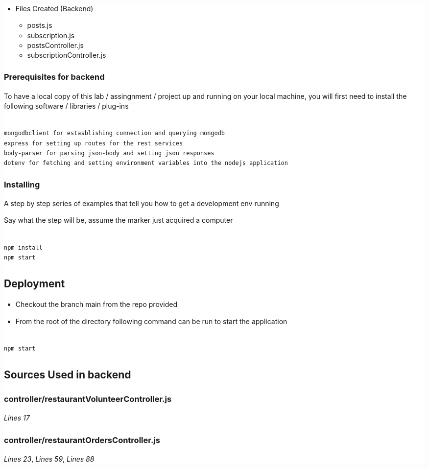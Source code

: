 - Files Created (Backend)

  - posts.js
  - subscription.js
  - postsController.js
  - subscriptionController.js
### Prerequisites for backend

To have a local copy of this lab / assingnment / project up and running on your local machine, you will first need to install the following software / libraries / plug-ins

```

mongodbclient for estasblishing connection and querying mongodb 
express for setting up routes for the rest services
body-parser for parsing json-body and setting json responses
dotenv for fetching and setting environment variables into the nodejs application

```

### Installing

A step by step series of examples that tell you how to get a development env running

Say what the step will be, assume the marker just acquired a computer

```

npm install 
npm start

```

## Deployment

* Checkout the branch main from the repo provided

* From the root of the directory following command can be run to start the application 

```

npm start

```

## Sources Used in backend

### controller/restaurantVolunteerController.js

*Lines 17*
### controller/restaurantOrdersController.js

*Lines 23*,
*Lines 59*,
*Lines 88*
